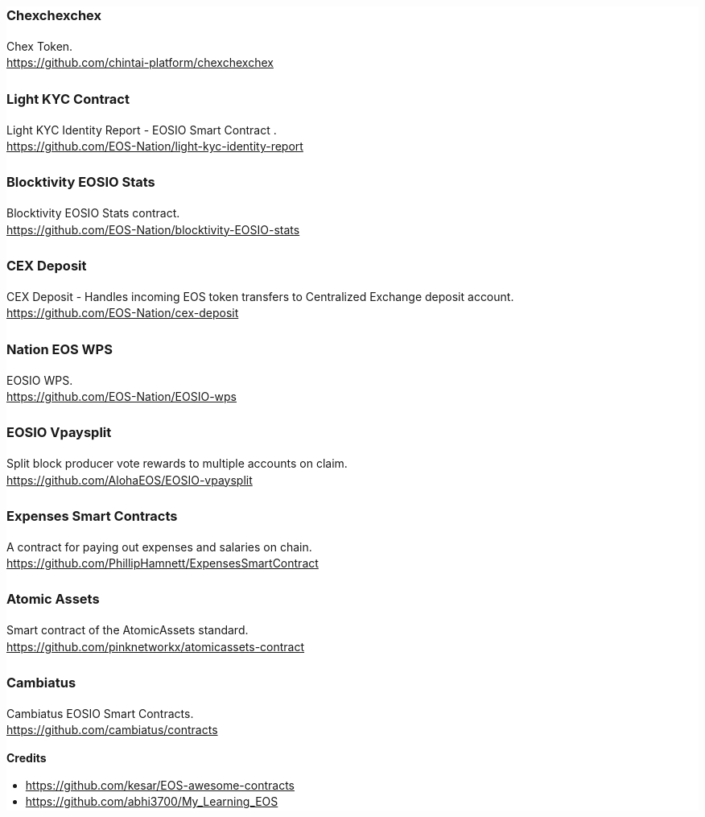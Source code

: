 ### Chexchexchex

Chex Token.  
https://github.com/chintai-platform/chexchexchex

### Light KYC Contract

Light KYC Identity Report - EOSIO Smart Contract .  
https://github.com/EOS-Nation/light-kyc-identity-report

### Blocktivity EOSIO Stats

Blocktivity EOSIO Stats contract.  
https://github.com/EOS-Nation/blocktivity-EOSIO-stats

### CEX Deposit

CEX Deposit - Handles incoming EOS token transfers to Centralized Exchange deposit account.  
https://github.com/EOS-Nation/cex-deposit

### Nation EOS WPS

EOSIO WPS.  
https://github.com/EOS-Nation/EOSIO-wps

### EOSIO Vpaysplit

Split block producer vote rewards to multiple accounts on claim.  
https://github.com/AlohaEOS/EOSIO-vpaysplit

### Expenses Smart Contracts

A contract for paying out expenses and salaries on chain.    
https://github.com/PhillipHamnett/ExpensesSmartContract

### Atomic Assets
Smart contract of the AtomicAssets standard.    
https://github.com/pinknetworkx/atomicassets-contract

### Cambiatus
Cambiatus EOSIO Smart Contracts.   
https://github.com/cambiatus/contracts

**Credits**

- https://github.com/kesar/EOS-awesome-contracts
- https://github.com/abhi3700/My_Learning_EOS